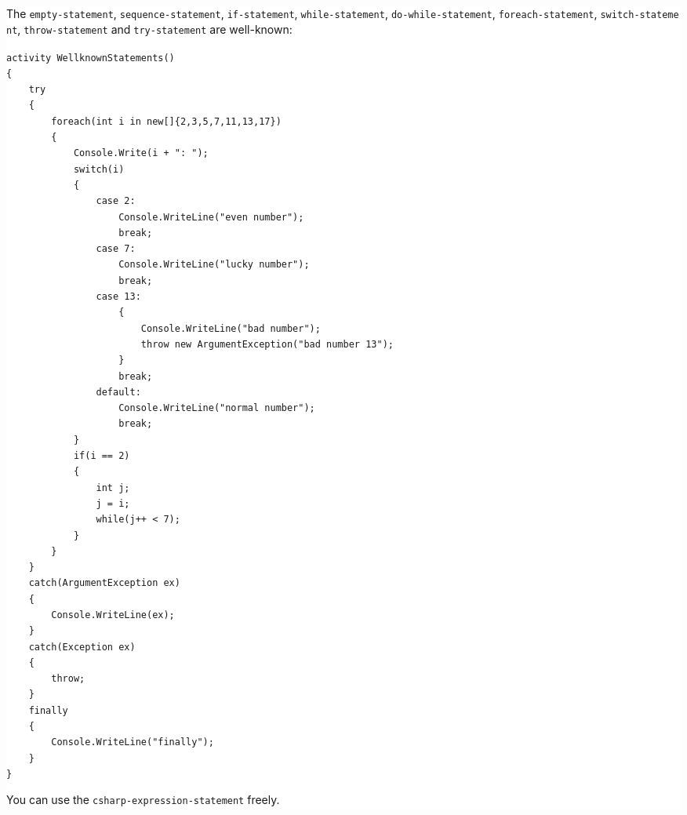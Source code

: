 The `empty-statement`, `sequence-statement`, `if-statement`, `while-statement`, `do-while-statement`, `foreach-statement`, `switch-statement`, `throw-statement` and `try-statement` are well-known:

    activity WellknownStatements()
    {
        try
        {
            foreach(int i in new[]{2,3,5,7,11,13,17})
            {
                Console.Write(i + ": ");
                switch(i)
                {
                    case 2:
                        Console.WriteLine("even number");
                        break;
                    case 7:
                        Console.WriteLine("lucky number");
                        break;
                    case 13:
                        {
                            Console.WriteLine("bad number");
                            throw new ArgumentException("bad number 13");
                        }
                        break;
                    default:
                        Console.WriteLine("normal number");
                        break;
                }
                if(i == 2)
                {
                    int j;
                    j = i;
                    while(j++ < 7);
                }
            }
        }
        catch(ArgumentException ex)
        {
            Console.WriteLine(ex);
        }
        catch(Exception ex)
        {
            throw;
        }
        finally
        {
            Console.WriteLine("finally");
        }
    }

You can use the `csharp-expression-statement` freely.

